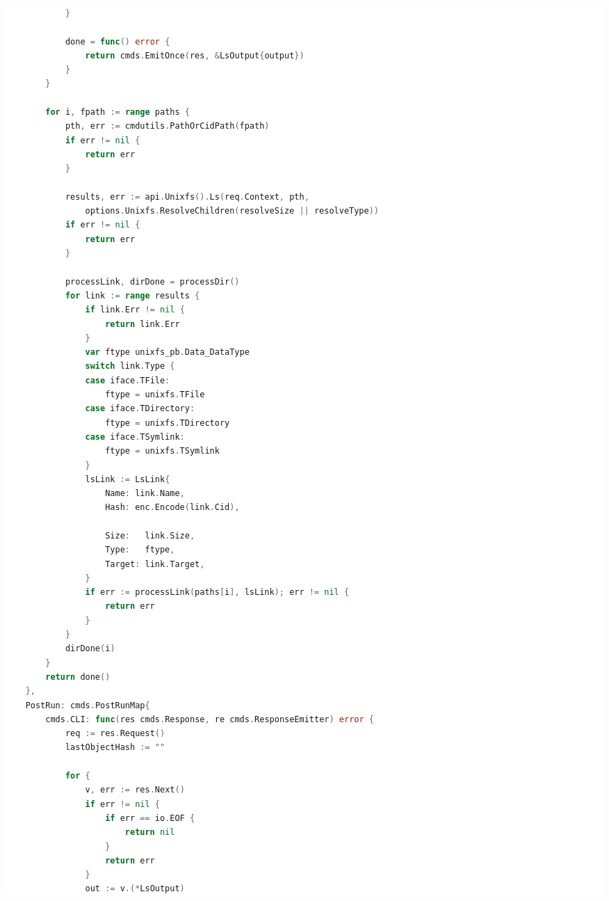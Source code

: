 ```go
			}

			done = func() error {
				return cmds.EmitOnce(res, &LsOutput{output})
			}
		}

		for i, fpath := range paths {
			pth, err := cmdutils.PathOrCidPath(fpath)
			if err != nil {
				return err
			}

			results, err := api.Unixfs().Ls(req.Context, pth,
				options.Unixfs.ResolveChildren(resolveSize || resolveType))
			if err != nil {
				return err
			}

			processLink, dirDone = processDir()
			for link := range results {
				if link.Err != nil {
					return link.Err
				}
				var ftype unixfs_pb.Data_DataType
				switch link.Type {
				case iface.TFile:
					ftype = unixfs.TFile
				case iface.TDirectory:
					ftype = unixfs.TDirectory
				case iface.TSymlink:
					ftype = unixfs.TSymlink
				}
				lsLink := LsLink{
					Name: link.Name,
					Hash: enc.Encode(link.Cid),

					Size:   link.Size,
					Type:   ftype,
					Target: link.Target,
				}
				if err := processLink(paths[i], lsLink); err != nil {
					return err
				}
			}
			dirDone(i)
		}
		return done()
	},
	PostRun: cmds.PostRunMap{
		cmds.CLI: func(res cmds.Response, re cmds.ResponseEmitter) error {
			req := res.Request()
			lastObjectHash := ""

			for {
				v, err := res.Next()
				if err != nil {
					if err == io.EOF {
						return nil
					}
					return err
				}
				out := v.(*LsOutput)
```
